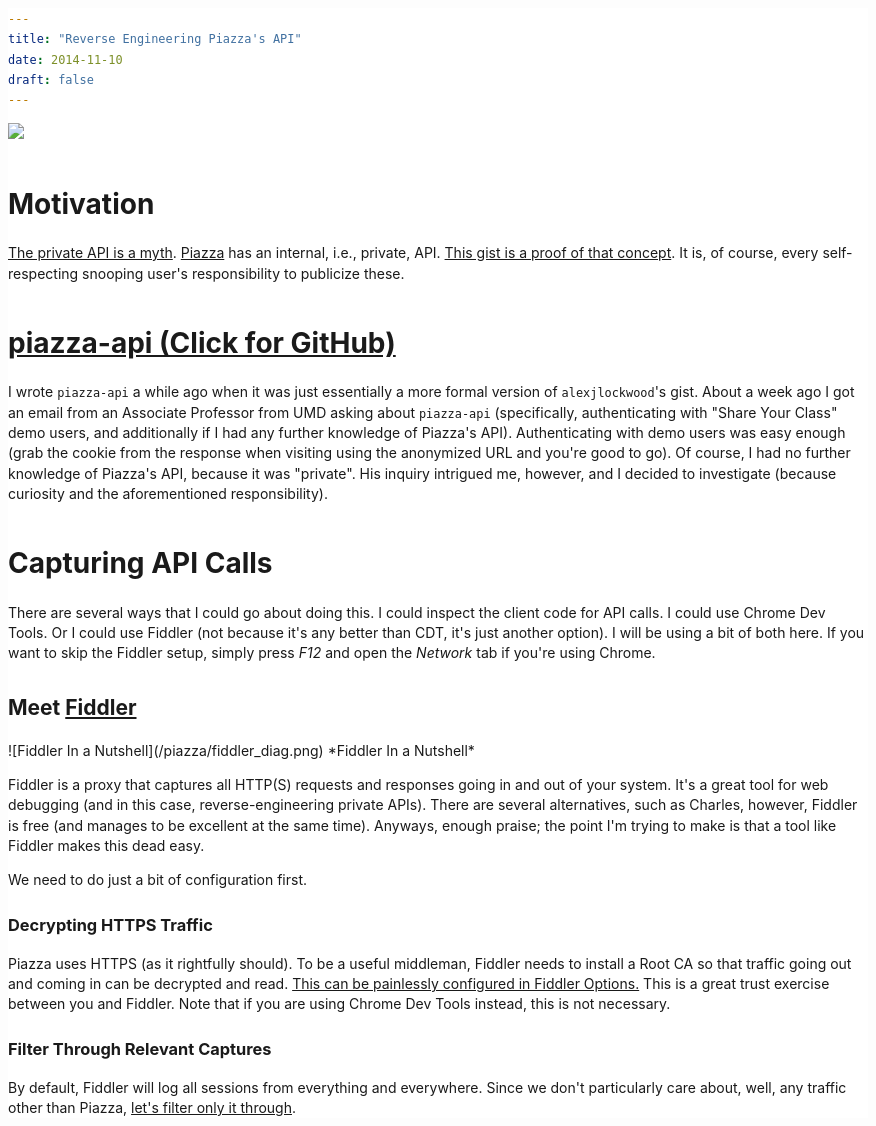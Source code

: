 ```yaml
---
title: "Reverse Engineering Piazza's API"
date: 2014-11-10
draft: false
---
```



![](/piazza/piazza_instacode.png)

<h1></h1>
<h1>Motivation</h1>
<a href="http://radar.oreilly.com/2013/09/the-myth-of-the-private-api.html" target="_blank">The private API is a myth</a>. <a href="http://piazza.com" target="_blank">Piazza</a> has an internal, i.e., private, API. <a href="https://gist.github.com/alexjlockwood/6797443" target="_blank">This gist is a proof of that concept</a>. It is, of course, every self-respecting snooping user's responsibility to publicize these.
<h1><a title="piazza-api (Click for GitHub)" href="https://github.com/hfaran/piazza-api" target="_blank">piazza-api (Click for GitHub)</a></h1>
I wrote <code>piazza-api</code> a while ago when it was just essentially a more formal version of <code>alexjlockwood</code>'s gist. About a week ago I got an email from an Associate Professor from UMD asking about <code>piazza-api</code> (specifically, authenticating with "Share Your Class" demo users, and additionally if I had any further knowledge of Piazza's API). Authenticating with demo users was easy enough (grab the cookie from the response when visiting using the anonymized URL and you're good to go). Of course, I had no further knowledge of Piazza's API, because it was "private". His inquiry intrigued me, however, and I decided to investigate (because curiosity and the aforementioned responsibility).
<h1>Capturing API Calls</h1>
There are several ways that I could go about doing this. I could inspect the client code for API calls. I could use Chrome Dev Tools. Or I could use Fiddler (not because it's any better than CDT, it's just another option). I will be using a bit of both here. If you want to skip the Fiddler setup, simply press <em>F12</em> and open the <em>Network</em> tab if you're using Chrome.
<h2>Meet <a href="http://www.telerik.com/fiddler" target="_blank">Fiddler</a></h2>
![Fiddler In a Nutshell](/piazza/fiddler_diag.png)
*Fiddler In a Nutshell*

Fiddler is a proxy that captures all HTTP(S) requests and responses going in and out of your system. It's a great tool for web debugging (and in this case, reverse-engineering private APIs). There are several alternatives, such as Charles, however, Fiddler is free (and manages to be excellent at the same time). Anyways, enough praise; the point I'm trying to make is that a tool like Fiddler makes this dead easy.

We need to do just a bit of configuration first.
<h3>Decrypting HTTPS Traffic</h3>
Piazza uses HTTPS (as it rightfully should). To be a useful middleman, Fiddler needs to install a Root CA so that traffic going out and coming in can be decrypted and read. <a href="http://docs.telerik.com/fiddler/configure-fiddler/tasks/DecryptHTTPS" target="_blank">This can be painlessly configured in Fiddler Options.</a> This is a great trust exercise between you and Fiddler. Note that if you are using Chrome Dev Tools instead, this is not necessary.
<h3>Filter Through Relevant Captures</h3>
By default, Fiddler will log all sessions from everything and everywhere. Since we don't particularly care about, well, any traffic other than Piazza, <a href="http://stackoverflow.com/questions/4098877/filter-fiddler-traffic" target="_blank">let's filter only it through</a>.
